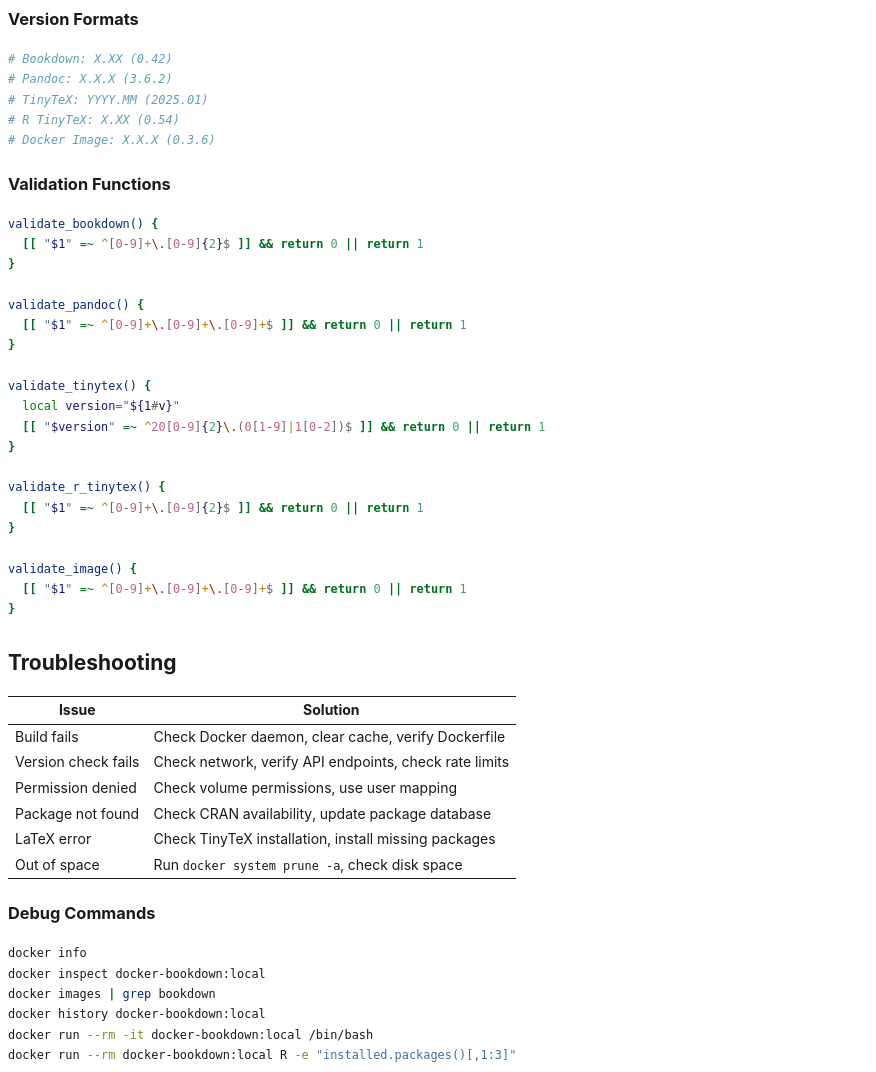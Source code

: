 ### Version Formats
```bash
# Bookdown: X.XX (0.42)
# Pandoc: X.X.X (3.6.2)
# TinyTeX: YYYY.MM (2025.01)
# R TinyTeX: X.XX (0.54)
# Docker Image: X.X.X (0.3.6)
```

### Validation Functions
```bash
validate_bookdown() {
  [[ "$1" =~ ^[0-9]+\.[0-9]{2}$ ]] && return 0 || return 1
}

validate_pandoc() {
  [[ "$1" =~ ^[0-9]+\.[0-9]+\.[0-9]+$ ]] && return 0 || return 1
}

validate_tinytex() {
  local version="${1#v}"
  [[ "$version" =~ ^20[0-9]{2}\.(0[1-9]|1[0-2])$ ]] && return 0 || return 1
}

validate_r_tinytex() {
  [[ "$1" =~ ^[0-9]+\.[0-9]{2}$ ]] && return 0 || return 1
}

validate_image() {
  [[ "$1" =~ ^[0-9]+\.[0-9]+\.[0-9]+$ ]] && return 0 || return 1
}
```

## Troubleshooting

| Issue | Solution |
|-------|----------|
| Build fails | Check Docker daemon, clear cache, verify Dockerfile |
| Version check fails | Check network, verify API endpoints, check rate limits |
| Permission denied | Check volume permissions, use user mapping |
| Package not found | Check CRAN availability, update package database |
| LaTeX error | Check TinyTeX installation, install missing packages |
| Out of space | Run `docker system prune -a`, check disk space |

### Debug Commands
```bash
docker info
docker inspect docker-bookdown:local
docker images | grep bookdown
docker history docker-bookdown:local
docker run --rm -it docker-bookdown:local /bin/bash
docker run --rm docker-bookdown:local R -e "installed.packages()[,1:3]"
```
